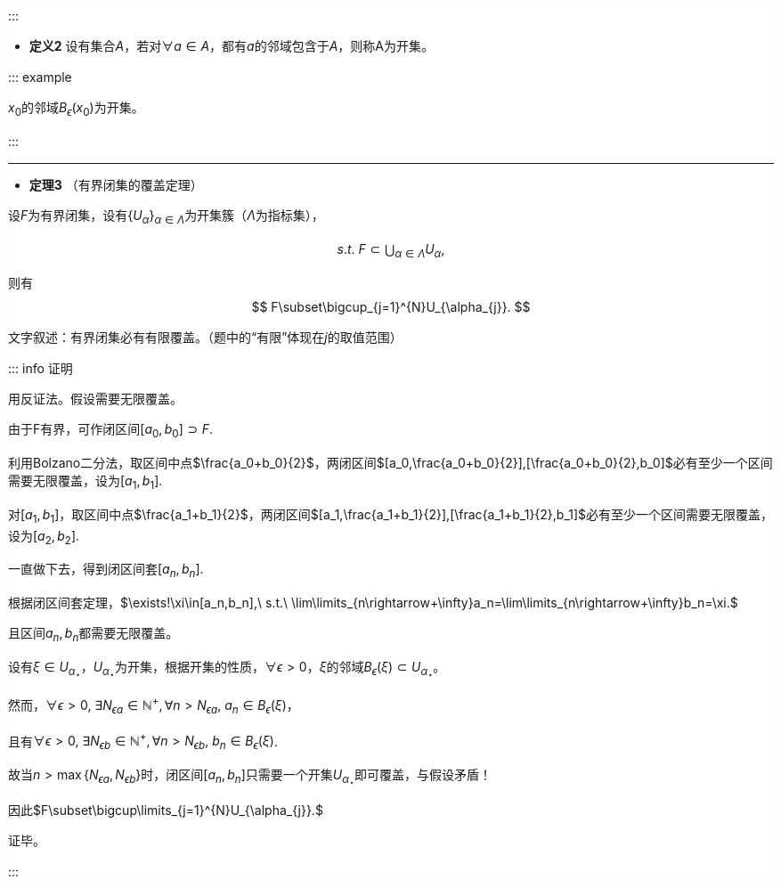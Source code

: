 :::

* **定义2** 设有集合$A$，若对$\forall a\in A$，都有$a$的邻域包含于$A$，则称A为开集。

::: example 

$x_0$的邻域$B_{\epsilon}(x_0)$为开集。

:::

***
* **定理3** （有界闭集的覆盖定理）

设$F$为有界闭集，设有$\{U_{\alpha}\}_{\alpha\in\Lambda}$为开集簇（$\Lambda$为指标集），

$$
s.t.\ F\subset\bigcup_{\alpha\in\Lambda}U_{\alpha},
$$

则有
$$
F\subset\bigcup_{j=1}^{N}U_{\alpha_{j}}.
$$


文字叙述：有界闭集必有有限覆盖。（题中的“有限”体现在$j$的取值范围）

::: info 证明

用反证法。假设需要无限覆盖。

由于F有界，可作闭区间$[a_0,b_0]\supset F$.

利用Bolzano二分法，取区间中点$\frac{a_0+b_0}{2}$，两闭区间$[a_0,\frac{a_0+b_0}{2}],[\frac{a_0+b_0}{2},b_0]$必有至少一个区间需要无限覆盖，设为$[a_1,b_1].$

对$[a_1,b_1]$，取区间中点$\frac{a_1+b_1}{2}$，两闭区间$[a_1,\frac{a_1+b_1}{2}],[\frac{a_1+b_1}{2},b_1]$必有至少一个区间需要无限覆盖，设为$[a_2,b_2].$

一直做下去，得到闭区间套$[a_n,b_n].$

根据闭区间套定理，$\exists!\xi\in[a_n,b_n],\ s.t.\ \lim\limits_{n\rightarrow+\infty}a_n=\lim\limits_{n\rightarrow+\infty}b_n=\xi.$

且区间$a_n,b_n$都需要无限覆盖。

设有$\xi\in U_{\alpha_{\star}}$，$U_{\alpha_{\star}}$为开集，根据开集的性质，$\forall\epsilon>0$，$\xi$的邻域$B_{\epsilon}(\xi)\subset U_{\alpha_{\star}}$。

然而，$\forall\epsilon>0,\ \exists N_{\epsilon a}\in\mathbb{N}^+,\forall n>N_{\epsilon a},\ a_n\in B_{\epsilon}(\xi)$，

且有$\forall\epsilon>0,\ \exists N_{\epsilon b}\in\mathbb{N}^+,\forall n>N_{\epsilon b},\ b_n\in B_{\epsilon}(\xi)$.

故当$n>\max\{N_{\epsilon a},N_{\epsilon b}\}$时，闭区间$[a_n,b_n]$只需要一个开集$U_{\alpha_{\star}}$即可覆盖，与假设矛盾！

因此$F\subset\bigcup\limits_{j=1}^{N}U_{\alpha_{j}}.$

证毕。

:::
